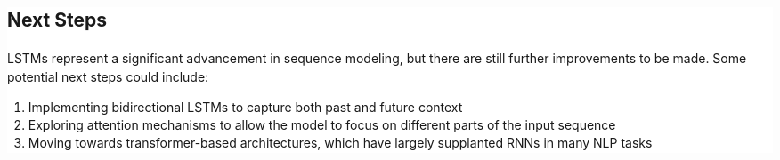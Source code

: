 ## Next Steps

LSTMs represent a significant advancement in sequence modeling, but there are still further improvements to be made. Some potential next steps could include:

1. Implementing bidirectional LSTMs to capture both past and future context
2. Exploring attention mechanisms to allow the model to focus on different parts of the input sequence
3. Moving towards transformer-based architectures, which have largely supplanted RNNs in many NLP tasks
